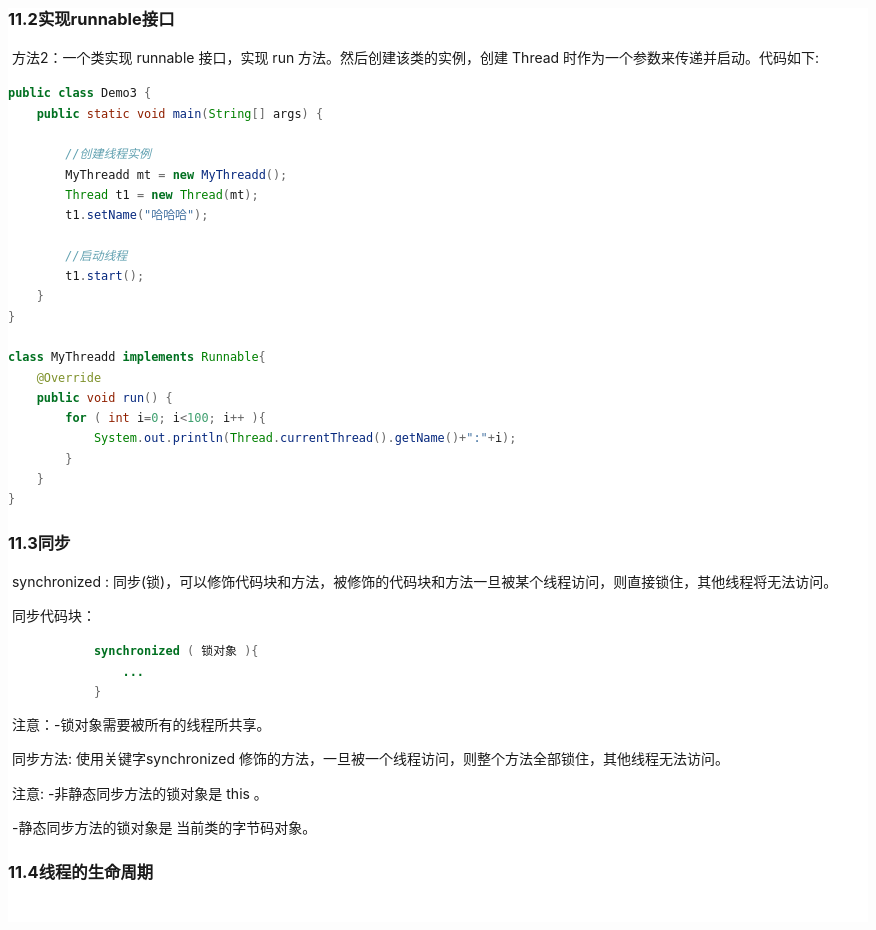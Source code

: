 ### 11.2实现runnable接口

​				方法2：一个类实现 runnable 接口，实现 run 方法。然后创建该类的实例，创建 Thread 时作为一个参数来传递并启动。代码如下:

```java
public class Demo3 {
    public static void main(String[] args) {

        //创建线程实例
        MyThreadd mt = new MyThreadd();
        Thread t1 = new Thread(mt);
        t1.setName("哈哈哈");

        //启动线程
        t1.start();
    }
}

class MyThreadd implements Runnable{
    @Override
    public void run() {
        for ( int i=0; i<100; i++ ){
            System.out.println(Thread.currentThread().getName()+":"+i);
        }
    }
}
```



### 11.3同步

​				synchronized : 同步(锁)，可以修饰代码块和方法，被修饰的代码块和方法一旦被某个线程访问，则直接锁住，其他线程将无法访问。



​				同步代码块：

```java
			synchronized ( 锁对象 ){
                ...
            }
```

​				注意：-锁对象需要被所有的线程所共享。



​				同步方法: 使用关键字synchronized 修饰的方法，一旦被一个线程访问，则整个方法全部锁住，其他线程无法访问。

​				注意:   -非静态同步方法的锁对象是 this 。

​						   -静态同步方法的锁对象是 当前类的字节码对象。

### 11.4线程的生命周期

​				
